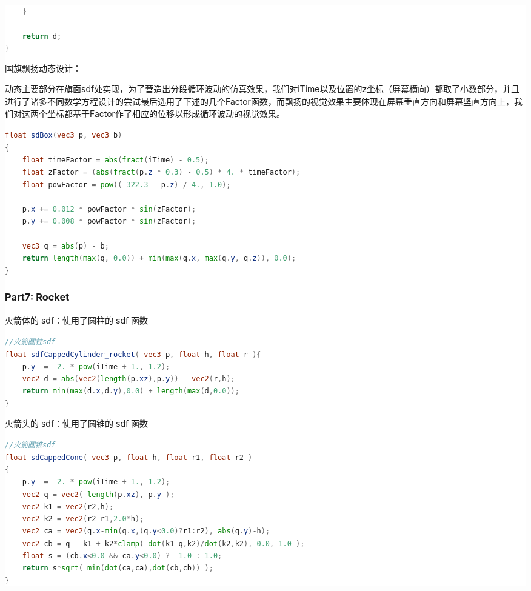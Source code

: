 ```glsl
    }

    return d;
}
```

国旗飘扬动态设计：

​	动态主要部分在旗面sdf处实现，为了营造出分段循环波动的仿真效果，我们对iTime以及位置的z坐标（屏幕横向）都取了小数部分，并且进行了诸多不同数学方程设计的尝试最后选用了下述的几个Factor函数，而飘扬的视觉效果主要体现在屏幕垂直方向和屏幕竖直方向上，我们对这两个坐标都基于Factor作了相应的位移以形成循环波动的视觉效果。

```glsl
float sdBox(vec3 p, vec3 b)
{
    float timeFactor = abs(fract(iTime) - 0.5);
    float zFactor = (abs(fract(p.z * 0.3) - 0.5) * 4. * timeFactor);
    float powFactor = pow((-322.3 - p.z) / 4., 1.0);

    p.x += 0.012 * powFactor * sin(zFactor);
    p.y += 0.008 * powFactor * sin(zFactor);

    vec3 q = abs(p) - b;
    return length(max(q, 0.0)) + min(max(q.x, max(q.y, q.z)), 0.0);
}
```



### **Part7: Rocket**

 火箭体的 sdf：使用了圆柱的 sdf 函数

```glsl
//火箭圆柱sdf
float sdfCappedCylinder_rocket( vec3 p, float h, float r ){
    p.y -=  2. * pow(iTime + 1., 1.2);
    vec2 d = abs(vec2(length(p.xz),p.y)) - vec2(r,h);
    return min(max(d.x,d.y),0.0) + length(max(d,0.0));
}
```

 火箭头的 sdf：使用了圆锥的 sdf 函数

```glsl
//火箭圆锥sdf
float sdCappedCone( vec3 p, float h, float r1, float r2 )
{
    p.y -=  2. * pow(iTime + 1., 1.2);
    vec2 q = vec2( length(p.xz), p.y );
    vec2 k1 = vec2(r2,h);
    vec2 k2 = vec2(r2-r1,2.0*h);
    vec2 ca = vec2(q.x-min(q.x,(q.y<0.0)?r1:r2), abs(q.y)-h);
    vec2 cb = q - k1 + k2*clamp( dot(k1-q,k2)/dot(k2,k2), 0.0, 1.0 );
    float s = (cb.x<0.0 && ca.y<0.0) ? -1.0 : 1.0;
    return s*sqrt( min(dot(ca,ca),dot(cb,cb)) );
}
```
